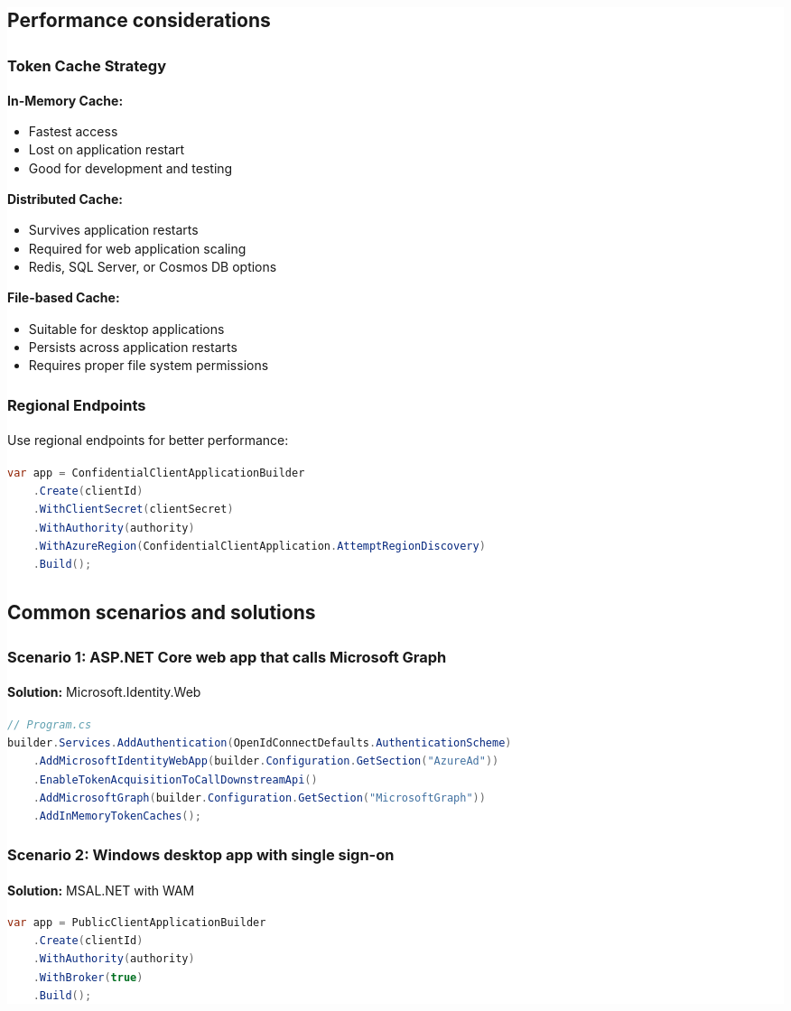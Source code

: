 ## Performance considerations

### Token Cache Strategy

**In-Memory Cache:**
- Fastest access
- Lost on application restart
- Good for development and testing

**Distributed Cache:**
- Survives application restarts
- Required for web application scaling
- Redis, SQL Server, or Cosmos DB options

**File-based Cache:**
- Suitable for desktop applications
- Persists across application restarts
- Requires proper file system permissions

### Regional Endpoints

Use regional endpoints for better performance:

```csharp
var app = ConfidentialClientApplicationBuilder
    .Create(clientId)
    .WithClientSecret(clientSecret)
    .WithAuthority(authority)
    .WithAzureRegion(ConfidentialClientApplication.AttemptRegionDiscovery)
    .Build();
```

## Common scenarios and solutions

### Scenario 1: ASP.NET Core web app that calls Microsoft Graph

**Solution:** Microsoft.Identity.Web

```csharp
// Program.cs
builder.Services.AddAuthentication(OpenIdConnectDefaults.AuthenticationScheme)
    .AddMicrosoftIdentityWebApp(builder.Configuration.GetSection("AzureAd"))
    .EnableTokenAcquisitionToCallDownstreamApi()
    .AddMicrosoftGraph(builder.Configuration.GetSection("MicrosoftGraph"))
    .AddInMemoryTokenCaches();
```

### Scenario 2: Windows desktop app with single sign-on

**Solution:** MSAL.NET with WAM

```csharp
var app = PublicClientApplicationBuilder
    .Create(clientId)
    .WithAuthority(authority)
    .WithBroker(true)
    .Build();
```
